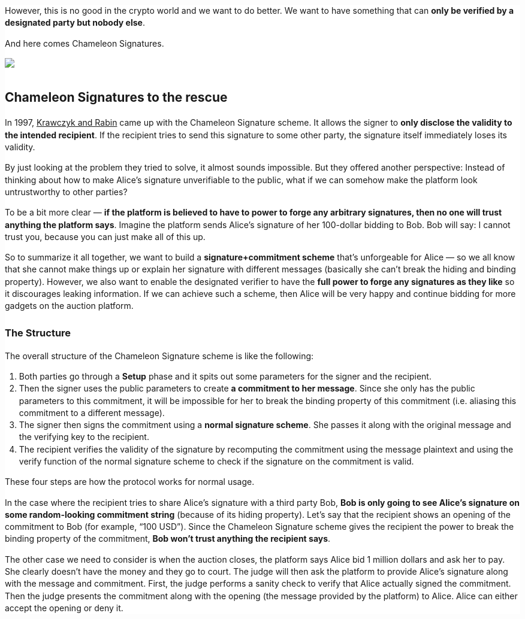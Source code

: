However, this is no good in the crypto world and we want to do better. We want to have something that can **only be verified by a designated party but nobody else**.

And here comes Chameleon Signatures.

![](https://miro.medium.com/max/1890/0*kAItrKhYGxQeXk1L)

## Chameleon Signatures to the rescue

In 1997, [Krawczyk and Rabin](https://pdfs.semanticscholar.org/1c29/4428c76ba7d1d0bb5e1d1bc931138c092453.pdf) came up with the Chameleon Signature scheme. It allows the signer to **only disclose the validity to the intended recipient**. If the recipient tries to send this signature to some other party, the signature itself immediately loses its validity.

By just looking at the problem they tried to solve, it almost sounds impossible. But they offered another perspective: Instead of thinking about how to make Alice’s signature unverifiable to the public, what if we can somehow make the platform look untrustworthy to other parties?

To be a bit more clear — **if the platform is believed to have to power to forge any arbitrary signatures, then no one will trust anything the platform says**. Imagine the platform sends Alice’s signature of her 100-dollar bidding to Bob. Bob will say: I cannot trust you, because you can just make all of this up.

So to summarize it all together, we want to build a **signature+commitment scheme** that’s unforgeable for Alice — so we all know that she cannot make things up or explain her signature with different messages (basically she can’t break the hiding and binding property). However, we also want to enable the designated verifier to have the **full power to forge any signatures as they like** so it discourages leaking information. If we can achieve such a scheme, then Alice will be very happy and continue bidding for more gadgets on the auction platform.

### The Structure

The overall structure of the Chameleon Signature scheme is like the following:

1. Both parties go through a **Setup** phase and it spits out some parameters for the signer and the recipient.
2. Then the signer uses the public parameters to create **a commitment to her message**. Since she only has the public parameters to this commitment, it will be impossible for her to break the binding property of this commitment (i.e. aliasing this commitment to a different message).
3. The signer then signs the commitment using a **normal signature scheme**. She passes it along with the original message and the verifying key to the recipient.
4. The recipient verifies the validity of the signature by recomputing the commitment using the message plaintext and using the verify function of the normal signature scheme to check if the signature on the commitment is valid.

These four steps are how the protocol works for normal usage.

In the case where the recipient tries to share Alice’s signature with a third party Bob, **Bob is only going to see Alice’s signature on some random-looking commitment string** (because of its hiding property). Let’s say that the recipient shows an opening of the commitment to Bob (for example, “100 USD”). Since the Chameleon Signature scheme gives the recipient the power to break the binding property of the commitment, **Bob won’t trust anything the recipient says**.

The other case we need to consider is when the auction closes, the platform says Alice bid 1 million dollars and ask her to pay. She clearly doesn’t have the money and they go to court.
The judge will then ask the platform to provide Alice’s signature along with the message and commitment. First, the judge performs a sanity check to verify that Alice actually signed the commitment. Then the judge presents the commitment along with the opening (the message provided by the platform) to Alice. Alice can either accept the opening or deny it.
